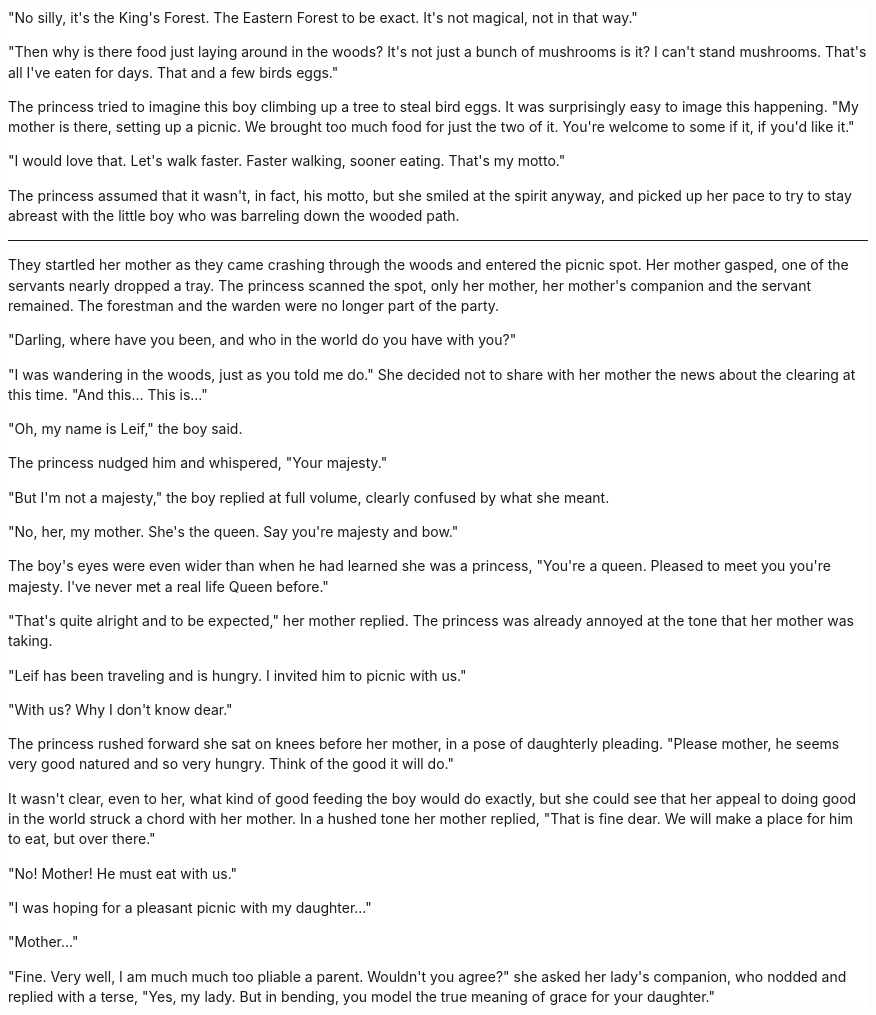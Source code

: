 "No silly, it's the King's Forest. The Eastern Forest to be exact. It's not magical, not in that way."

"Then why is there food just laying around in the woods? It's not just a bunch of mushrooms is it? I can't stand mushrooms. That's all I've eaten for days. That and a few birds eggs."

The princess tried to imagine this boy climbing up a tree to steal bird eggs. It was surprisingly easy to image this happening. "My mother is there, setting up a picnic. We brought too much food for just the two of it. You're welcome to some if it, if you'd like it."

"I would love that. Let's walk faster. Faster walking, sooner eating. That's my motto."

The princess assumed that it wasn't, in fact, his motto, but she smiled at the spirit anyway, and picked up her pace to try to stay abreast with the little boy who was barreling down the wooded path.

***

They startled her mother as they came crashing through the woods and entered the picnic spot. Her mother gasped, one of the servants nearly dropped a tray. The princess scanned the spot, only her mother, her mother's companion and the servant remained. The forestman and the warden were no longer part of the party.

"Darling, where have you been, and who in the world do you have with you?"

"I was wandering in the woods, just as you told me do." She decided not to share with her mother the news about the clearing at this time. "And this... This is..."

"Oh, my name is Leif," the boy said.

The princess nudged him and whispered, "Your majesty."

"But I'm not a majesty," the boy replied at full volume, clearly confused by what she meant.

"No, her, my mother. She's the queen. Say you're majesty and bow."

The boy's eyes were even wider than when he had learned she was a princess, "You're a queen. Pleased to meet you you're majesty. I've never met a real life Queen before."

"That's quite alright and to be expected," her mother replied. The princess was already annoyed at the tone that her mother was taking.

"Leif has been traveling and is hungry. I invited him to picnic with us."

"With us? Why I don't know dear."

The princess rushed forward she sat on knees before her mother, in a pose of daughterly pleading. "Please mother, he seems very good natured and so very hungry. Think of the good it will do."

It wasn't clear, even to her, what kind of good feeding the boy would do exactly, but she could see that her appeal to doing good in the world struck a chord with her mother. In a hushed tone her mother replied, "That is fine dear. We will make a place for him to eat, but over there."

"No! Mother! He must eat with us."

"I was hoping for a pleasant picnic with my daughter..."

"Mother..."

"Fine. Very well, I am much much too pliable a parent. Wouldn't you agree?" she asked her lady's companion, who nodded and replied with a terse, "Yes, my lady. But in bending, you model the true meaning of grace for your daughter."
